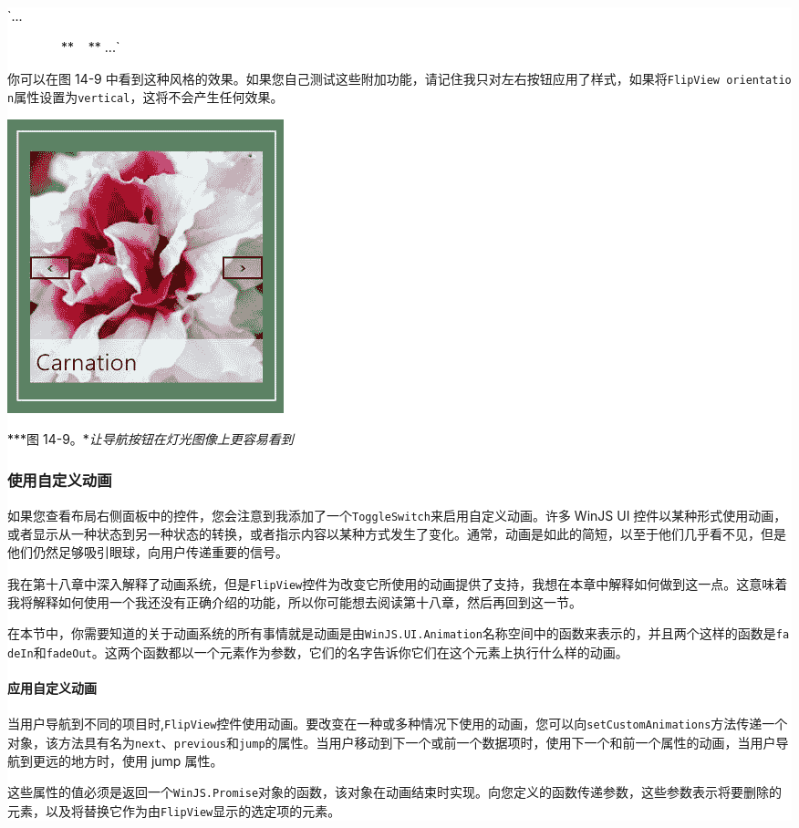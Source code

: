`...
<head>
    <title></title>
    <link href="/css/flipview.css" rel="stylesheet" />
    <script src="/js/pages/flipview.js"></script>
**    <style>**
**        #flip .win-navleft, #flip .win-navright {**
**            border: medium solid black;**
**        }**
**    </style>**
</head>
...`

你可以在图 14-9 中看到这种风格的效果。如果您自己测试这些附加功能，请记住我只对左右按钮应用了样式，如果将`FlipView orientation`属性设置为`vertical`，这将不会产生任何效果。

![images](img/9781430244011_Fig14-09.jpg)

***图 14-9。**让导航按钮在灯光图像上更容易看到*

### 使用自定义动画

如果您查看布局右侧面板中的控件，您会注意到我添加了一个`ToggleSwitch`来启用自定义动画。许多 WinJS UI 控件以某种形式使用动画，或者显示从一种状态到另一种状态的转换，或者指示内容以某种方式发生了变化。通常，动画是如此的简短，以至于他们几乎看不见，但是他们仍然足够吸引眼球，向用户传递重要的信号。

我在第十八章中深入解释了动画系统，但是`FlipView`控件为改变它所使用的动画提供了支持，我想在本章中解释如何做到这一点。这意味着我将解释如何使用一个我还没有正确介绍的功能，所以你可能想去阅读第十八章，然后再回到这一节。

在本节中，你需要知道的关于动画系统的所有事情就是动画是由`WinJS.UI.Animation`名称空间中的函数来表示的，并且两个这样的函数是`fadeIn`和`fadeOut`。这两个函数都以一个元素作为参数，它们的名字告诉你它们在这个元素上执行什么样的动画。

#### 应用自定义动画

当用户导航到不同的项目时,`FlipView`控件使用动画。要改变在一种或多种情况下使用的动画，您可以向`setCustomAnimations`方法传递一个对象，该方法具有名为`next`、`previous`和`jump`的属性。当用户移动到下一个或前一个数据项时，使用下一个和前一个属性的动画，当用户导航到更远的地方时，使用 jump 属性。

这些属性的值必须是返回一个`WinJS.Promise`对象的函数，该对象在动画结束时实现。向您定义的函数传递参数，这些参数表示将要删除的元素，以及将替换它作为由`FlipView`显示的选定项的元素。
